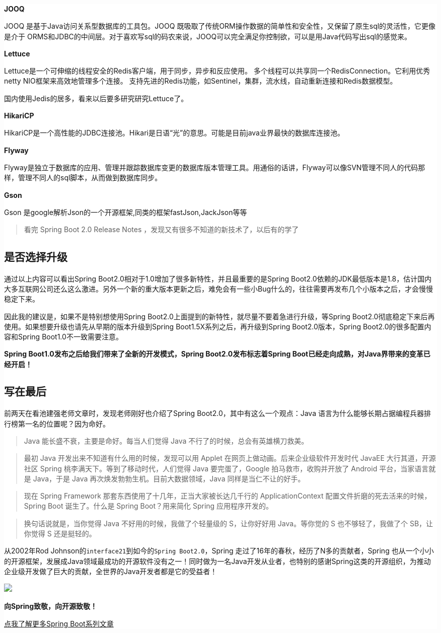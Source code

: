 **JOOQ**

JOOQ 是基于Java访问关系型数据库的工具包。JOOQ 既吸取了传统ORM操作数据的简单性和安全性，又保留了原生sql的灵活性，它更像是介于 ORMS和JDBC的中间层。对于喜欢写sql的码农来说，JOOQ可以完全满足你控制欲，可以是用Java代码写出sql的感觉来。

**Lettuce**

Lettuce是一个可伸缩的线程安全的Redis客户端，用于同步，异步和反应使用。 多个线程可以共享同一个RedisConnection。它利用优秀netty NIO框架来高效地管理多个连接。 支持先进的Redis功能，如Sentinel，集群，流水线，自动重新连接和Redis数据模型。

国内使用Jedis的居多，看来以后要多研究研究Lettuce了。

**HikariCP**

HikariCP是一个高性能的JDBC连接池。Hikari是日语“光”的意思。可能是目前java业界最快的数据库连接池。

**Flyway**    

Flyway是独立于数据库的应用、管理并跟踪数据库变更的数据库版本管理工具。用通俗的话讲，Flyway可以像SVN管理不同人的代码那样，管理不同人的sql脚本，从而做到数据库同步。

**Gson**

Gson 是google解析Json的一个开源框架,同类的框架fastJson,JackJson等等

> 看完 Spring Boot 2.0 Release Notes ，发现又有很多不知道的新技术了，以后有的学了


## 是否选择升级

通过以上内容可以看出Spring Boot2.0相对于1.0增加了很多新特性，并且最重要的是Spring Boot2.0依赖的JDK最低版本是1.8，估计国内大多互联网公司还么这么激进。另外一个新的重大版本更新之后，难免会有一些小Bug什么的，往往需要再发布几个小版本之后，才会慢慢稳定下来。

因此我的建议是，如果不是特别想使用Spring Boot2.0上面提到的新特性，就尽量不要着急进行升级，等Spring Boot2.0彻底稳定下来后再使用。如果想要升级也请先从早期的版本升级到Spring Boot1.5X系列之后，再升级到Spring Boot2.0版本，Spring Boot2.0的很多配置内容和Spring Boot1.0不一致需要注意。

**Spring Boot1.0发布之后给我们带来了全新的开发模式，Spring Boot2.0发布标志着Spring Boot已经走向成熟，对Java界带来的变革已经开启！**


## 写在最后

前两天在看池建强老师文章时，发现老师刚好也介绍了Spring Boot2.0，其中有这么一个观点：Java 语言为什么能够长期占据编程兵器排行榜第一名的位置呢？因为命好。

> Java 能长盛不衰，主要是命好。每当人们觉得 Java 不行了的时候，总会有英雄横刀救美。

> 最初 Java 开发出来不知道有什么用的时候，发现可以用 Applet 在网页上做动画。后来企业级软件开发时代 JavaEE 大行其道，开源社区 Spring 桃李满天下。等到了移动时代，人们觉得 Java 要完蛋了，Google 拍马救市，收购并开放了 Android 平台，当家语言就是 Java，于是 Java 再次焕发勃勃生机。目前大数据领域，Java 同样是当仁不让的好手。

> 现在 Spring Framework 那套东西使用了十几年，正当大家被长达几千行的 ApplicationContext 配置文件折磨的死去活来的时候，Spring Boot 诞生了。什么是 Spring Boot？用来简化 Spring 应用程序开发的。

> 换句话说就是，当你觉得 Java 不好用的时候，我做了个轻量级的 S，让你好好用 Java。等你觉的 S 也不够轻了，我做了个 SB，让你觉得 S 还是挺轻的。

从2002年Rod Johnson的`interface21`到如今的`Spring Boot2.0`，Spring 走过了16年的春秋，经历了N多的贡献者，Spring 也从一个小小的开源框架，发展成Java领域最成功的开源软件没有之一！同时做为一名Java开发从业者，也特别的感谢Spring这类的开源组织，为推动企业级开发做了巨大的贡献，全世界的Java开发者都是它的受益者！

![](http://www.itmind.net/assets/images/2018/life/spring.jpg)

**向Spring致敬，向开源致敬！**

[点我了解更多Spring Boot系列文章](http://www.itmind.net/spring-boot.html)
